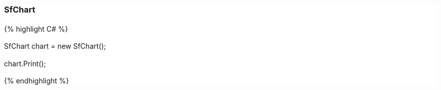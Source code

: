 ### SfChart

{% highlight C# %}

SfChart chart = new SfChart();

chart.Print();


{% endhighlight %}


